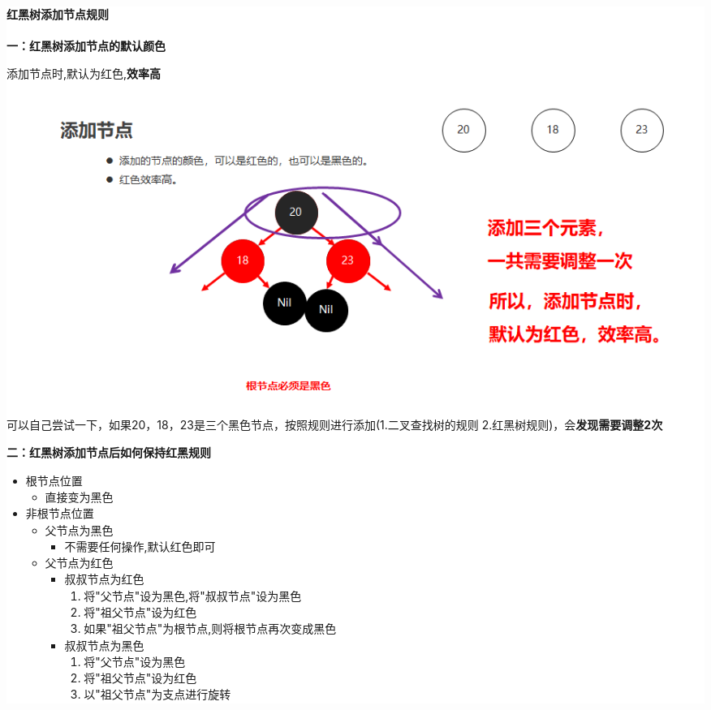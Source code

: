 



#### 红黑树添加节点规则



**一：红黑树添加节点的默认颜色**



添加节点时,默认为红色,**效率高**

![13_红黑树添加节点颜色](assets/13_红黑树添加节点颜色.png)



可以自己尝试一下，如果20，18，23是三个黑色节点，按照规则进行添加(1.二叉查找树的规则 2.红黑树规则)，会**发现需要调整2次**



**二：红黑树添加节点后如何保持红黑规则**

- 根节点位置
  - 直接变为黑色
- 非根节点位置
  - 父节点为黑色
    - 不需要任何操作,默认红色即可
  - 父节点为红色
    - 叔叔节点为红色
      1. 将"父节点"设为黑色,将"叔叔节点"设为黑色
      2. 将"祖父节点"设为红色
      3. 如果"祖父节点"为根节点,则将根节点再次变成黑色
    - 叔叔节点为黑色
      1. 将"父节点"设为黑色
      2. 将"祖父节点"设为红色
      3. 以"祖父节点"为支点进行旋转

